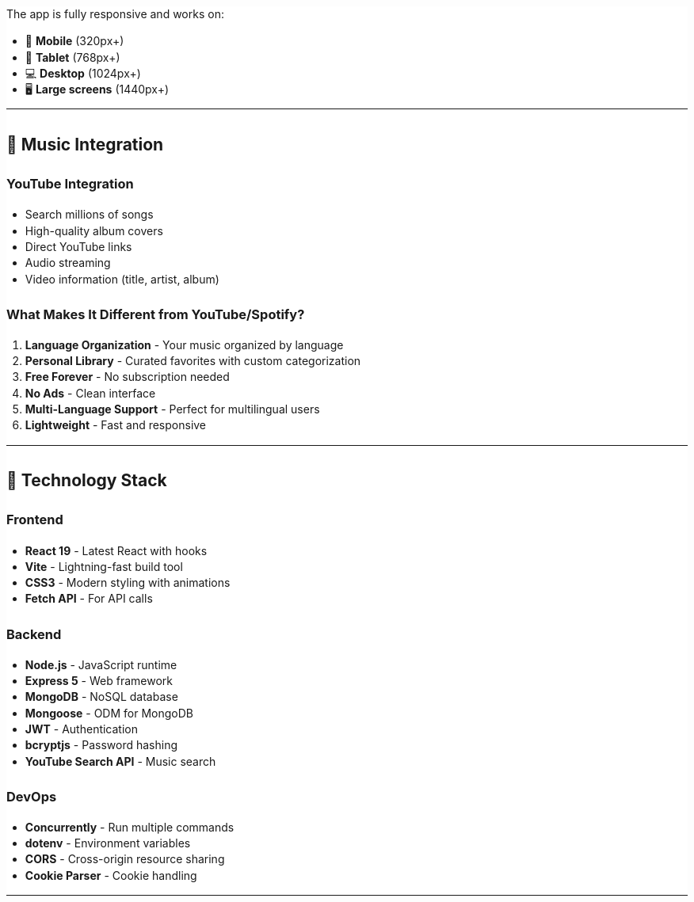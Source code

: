The app is fully responsive and works on:
- 📱 **Mobile** (320px+)
- 📱 **Tablet** (768px+)
- 💻 **Desktop** (1024px+)
- 🖥️ **Large screens** (1440px+)

---

## 🎵 Music Integration

### YouTube Integration
- Search millions of songs
- High-quality album covers
- Direct YouTube links
- Audio streaming
- Video information (title, artist, album)

### What Makes It Different from YouTube/Spotify?

1. **Language Organization** - Your music organized by language
2. **Personal Library** - Curated favorites with custom categorization
3. **Free Forever** - No subscription needed
4. **No Ads** - Clean interface
5. **Multi-Language Support** - Perfect for multilingual users
6. **Lightweight** - Fast and responsive

---

## 🔧 Technology Stack

### Frontend
- **React 19** - Latest React with hooks
- **Vite** - Lightning-fast build tool
- **CSS3** - Modern styling with animations
- **Fetch API** - For API calls

### Backend
- **Node.js** - JavaScript runtime
- **Express 5** - Web framework
- **MongoDB** - NoSQL database
- **Mongoose** - ODM for MongoDB
- **JWT** - Authentication
- **bcryptjs** - Password hashing
- **YouTube Search API** - Music search

### DevOps
- **Concurrently** - Run multiple commands
- **dotenv** - Environment variables
- **CORS** - Cross-origin resource sharing
- **Cookie Parser** - Cookie handling

---